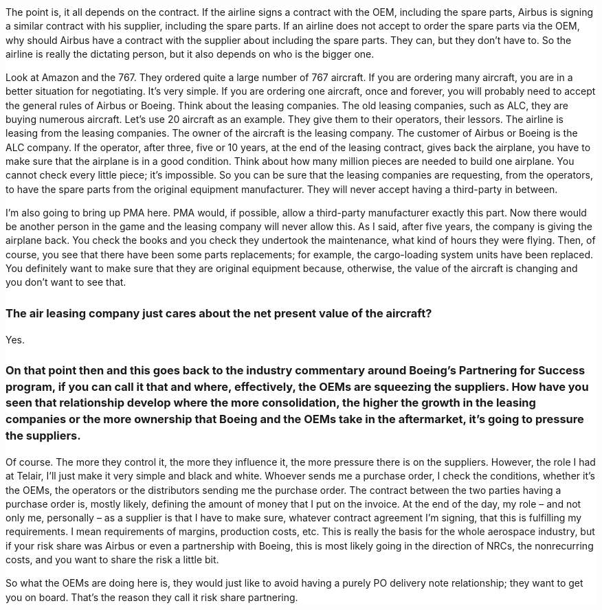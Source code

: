 The point is, it all depends on the contract. If the airline signs a contract with the OEM, including the spare parts, Airbus is signing a similar contract with his supplier, including the spare parts. If an airline does not accept to order the spare parts via the OEM, why should Airbus have a contract with the supplier about including the spare parts. They can, but they don’t have to. So the airline is really the dictating person, but it also depends on who is the bigger one.

Look at Amazon and the 767. They ordered quite a large number of 767 aircraft. If you are ordering many aircraft, you are in a better situation for negotiating. It’s very simple. If you are ordering one aircraft, once and forever, you will probably need to accept the general rules of Airbus or Boeing. Think about the leasing companies. The old leasing companies, such as ALC, they are buying numerous aircraft. Let’s use 20 aircraft as an example. They give them to their operators, their lessors. The airline is leasing from the leasing companies. The owner of the aircraft is the leasing company. The customer of Airbus or Boeing is the ALC company. If the operator, after three, five or 10 years, at the end of the leasing contract, gives back the airplane, you have to make sure that the airplane is in a good condition. Think about how many million pieces are needed to build one airplane. You cannot check every little piece; it’s impossible. So you can be sure that the leasing companies are requesting, from the operators, to have the spare parts from the original equipment manufacturer. They will never accept having a third-party in between.

I’m also going to bring up PMA here. PMA would, if possible, allow a third-party manufacturer exactly this part. Now there would be another person in the game and the leasing company will never allow this. As I said, after five years, the company is giving the airplane back. You check the books and you check they undertook the maintenance, what kind of hours they were flying. Then, of course, you see that there have been some parts replacements; for example, the cargo-loading system units have been replaced. You definitely want to make sure that they are original equipment because, otherwise, the value of the aircraft is changing and you don’t want to see that.

### The air leasing company just cares about the net present value of the aircraft?

Yes.

### On that point then and this goes back to the industry commentary around Boeing’s Partnering for Success program, if you can call it that and where, effectively, the OEMs are squeezing the suppliers. How have you seen that relationship develop where the more consolidation, the higher the growth in the leasing companies or the more ownership that Boeing and the OEMs take in the aftermarket, it’s going to pressure the suppliers.

Of course. The more they control it, the more they influence it, the more pressure there is on the suppliers. However, the role I had at Telair, I’ll just make it very simple and black and white. Whoever sends me a purchase order, I check the conditions, whether it’s the OEMs, the operators or the distributors sending me the purchase order. The contract between the two parties having a purchase order is, mostly likely, defining the amount of money that I put on the invoice. At the end of the day, my role – and not only me, personally – as a supplier is that I have to make sure, whatever contract agreement I’m signing, that this is fulfilling my requirements. I mean requirements of margins, production costs, etc. This is really the basis for the whole aerospace industry, but if your risk share was Airbus or even a partnership with Boeing, this is most likely going in the direction of NRCs, the nonrecurring costs, and you want to share the risk a little bit.

So what the OEMs are doing here is, they would just like to avoid having a purely PO delivery note relationship; they want to get you on board. That’s the reason they call it risk share partnering.

